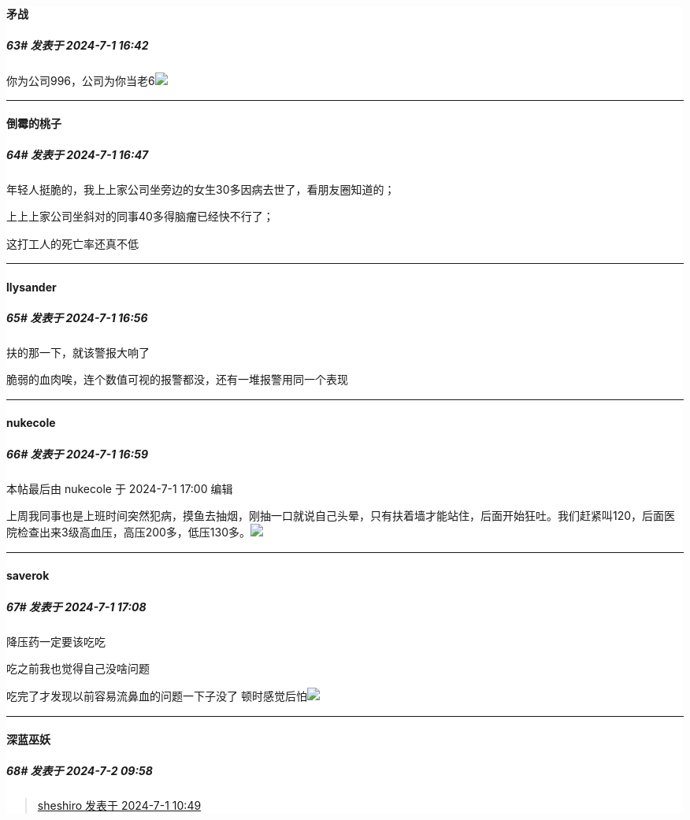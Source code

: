 ####  矛战  
##### 63#       发表于 2024-7-1 16:42

你为公司996，公司为你当老6<img src="https://static.saraba1st.com/image/smiley/face2017/037.png" referrerpolicy="no-referrer">


*****

####  倒霉的桃子  
##### 64#       发表于 2024-7-1 16:47

年轻人挺脆的，我上上家公司坐旁边的女生30多因病去世了，看朋友圈知道的；

上上上家公司坐斜对的同事40多得脑瘤已经快不行了；

这打工人的死亡率还真不低


*****

####  llysander  
##### 65#       发表于 2024-7-1 16:56

扶的那一下，就该警报大响了

脆弱的血肉唉，连个数值可视的报警都没，还有一堆报警用同一个表现

*****

####  nukecole  
##### 66#       发表于 2024-7-1 16:59

 本帖最后由 nukecole 于 2024-7-1 17:00 编辑 

上周我同事也是上班时间突然犯病，摸鱼去抽烟，刚抽一口就说自己头晕，只有扶着墙才能站住，后面开始狂吐。我们赶紧叫120，后面医院检查出来3级高血压，高压200多，低压130多。<img src="https://static.saraba1st.com/image/smiley/face2017/001.png" referrerpolicy="no-referrer">


*****

####  saverok  
##### 67#       发表于 2024-7-1 17:08

降压药一定要该吃吃

吃之前我也觉得自己没啥问题

吃完了才发现以前容易流鼻血的问题一下子没了 顿时感觉后怕<img src="https://static.saraba1st.com/image/smiley/face2017/068.png" referrerpolicy="no-referrer">


*****

####  深蓝巫妖  
##### 68#       发表于 2024-7-2 09:58

<blockquote><a href="httphttps://bbs.saraba1st.com/2b/forum.php?mod=redirect&amp;goto=findpost&amp;pid=65442527&amp;ptid=2189664" target="_blank">sheshiro 发表于 2024-7-1 10:49</a>
